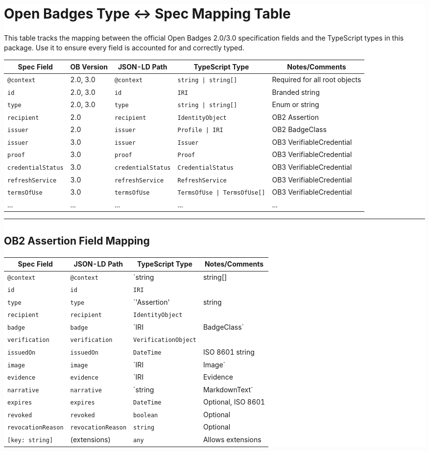 # Open Badges Type ↔ Spec Mapping Table

This table tracks the mapping between the official Open Badges 2.0/3.0 specification fields and the TypeScript types in this package. Use it to ensure every field is accounted for and correctly typed.



| Spec Field      | OB Version | JSON-LD Path                | TypeScript Type         | Notes/Comments                |
|-----------------|-----------|-----------------------------|------------------------|-------------------------------|
| `@context`      | 2.0, 3.0  | `@context`                  | `string \| string[]`   | Required for all root objects |
| `id`            | 2.0, 3.0  | `id`                        | `IRI`                  | Branded string                |
| `type`          | 2.0, 3.0  | `type`                      | `string \| string[]`   | Enum or string                |
| `recipient`     | 2.0       | `recipient`                 | `IdentityObject`        | OB2 Assertion                 |
| `issuer`        | 2.0       | `issuer`                    | `Profile \| IRI`        | OB2 BadgeClass                |
| `issuer`        | 3.0       | `issuer`                    | `Issuer`                | OB3 VerifiableCredential      |
| `proof`         | 3.0       | `proof`                     | `Proof`                 | OB3 VerifiableCredential      |
| `credentialStatus` | 3.0    | `credentialStatus`         | `CredentialStatus`      | OB3 VerifiableCredential      |
| `refreshService` | 3.0       | `refreshService`           | `RefreshService`        | OB3 VerifiableCredential      |
| `termsOfUse`    | 3.0       | `termsOfUse`               | `TermsOfUse \| TermsOfUse[]` | OB3 VerifiableCredential      |
| ...             | ...       | ...                         | ...                    | ...                           |

---

## OB2 Assertion Field Mapping

| Spec Field         | JSON-LD Path   | TypeScript Type                                 | Notes/Comments                       |
|--------------------|---------------|------------------------------------------------|--------------------------------------|
| `@context`         | `@context`    | `string | string[] | Record<string, any>`      | Optional in type, required in JSON-LD|
| `id`               | `id`          | `IRI`                                         |                                      |
| `type`             | `type`        | `'Assertion' | string | string[]`              |                                      |
| `recipient`        | `recipient`   | `IdentityObject`                              |                                      |
| `badge`            | `badge`       | `IRI | BadgeClass`                             |                                      |
| `verification`     | `verification`| `VerificationObject`                          |                                      |
| `issuedOn`         | `issuedOn`    | `DateTime`                                    | ISO 8601 string                      |
| `image`            | `image`       | `IRI | Image`                                  | Optional                             |
| `evidence`         | `evidence`    | `IRI | Evidence | JsonLdArray<IRI | Evidence>` | Optional, array or single            |
| `narrative`        | `narrative`   | `string | MarkdownText`                         | Optional                             |
| `expires`          | `expires`     | `DateTime`                                    | Optional, ISO 8601                   |
| `revoked`          | `revoked`     | `boolean`                                     | Optional                             |
| `revocationReason` | `revocationReason` | `string`                                 | Optional                             |
| `[key: string]`    | (extensions)  | `any`                                         | Allows extensions                    |
